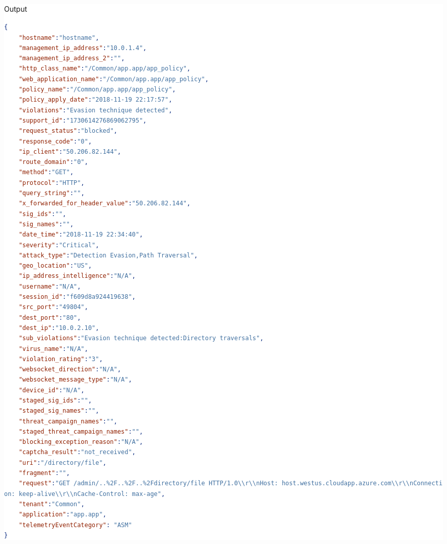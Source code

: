 Output

```json
{
    "hostname":"hostname",
    "management_ip_address":"10.0.1.4",
    "management_ip_address_2":"",
    "http_class_name":"/Common/app.app/app_policy",
    "web_application_name":"/Common/app.app/app_policy",
    "policy_name":"/Common/app.app/app_policy",
    "policy_apply_date":"2018-11-19 22:17:57",
    "violations":"Evasion technique detected",
    "support_id":"1730614276869062795",
    "request_status":"blocked",
    "response_code":"0",
    "ip_client":"50.206.82.144",
    "route_domain":"0",
    "method":"GET",
    "protocol":"HTTP",
    "query_string":"",
    "x_forwarded_for_header_value":"50.206.82.144",
    "sig_ids":"",
    "sig_names":"",
    "date_time":"2018-11-19 22:34:40",
    "severity":"Critical",
    "attack_type":"Detection Evasion,Path Traversal",
    "geo_location":"US",
    "ip_address_intelligence":"N/A",
    "username":"N/A",
    "session_id":"f609d8a924419638",
    "src_port":"49804",
    "dest_port":"80",
    "dest_ip":"10.0.2.10",
    "sub_violations":"Evasion technique detected:Directory traversals",
    "virus_name":"N/A",
    "violation_rating":"3",
    "websocket_direction":"N/A",
    "websocket_message_type":"N/A",
    "device_id":"N/A",
    "staged_sig_ids":"",
    "staged_sig_names":"",
    "threat_campaign_names":"",
    "staged_threat_campaign_names":"",
    "blocking_exception_reason":"N/A",
    "captcha_result":"not_received",
    "uri":"/directory/file",
    "fragment":"",
    "request":"GET /admin/..%2F..%2F..%2Fdirectory/file HTTP/1.0\\r\\nHost: host.westus.cloudapp.azure.com\\r\\nConnection: keep-alive\\r\\nCache-Control: max-age",
    "tenant":"Common",
    "application":"app.app",
    "telemetryEventCategory": "ASM"
}
```
